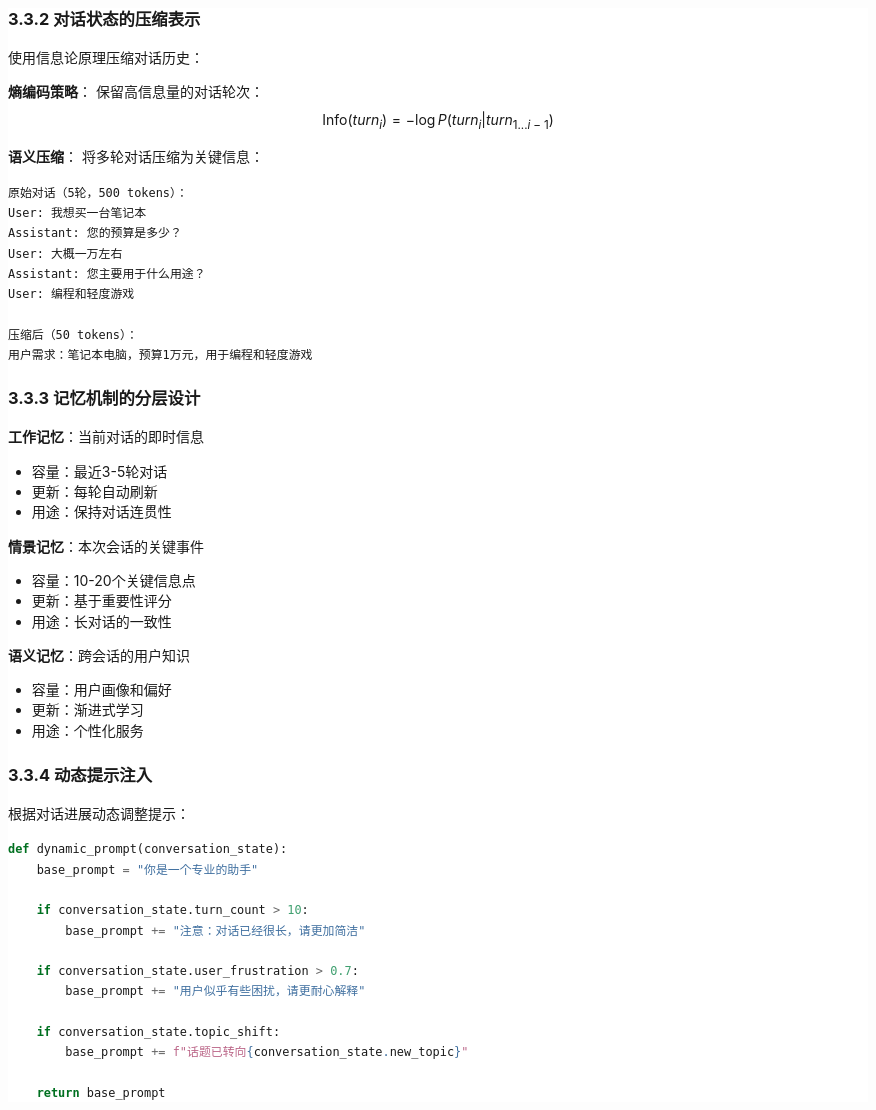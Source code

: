 ### 3.3.2 对话状态的压缩表示

使用信息论原理压缩对话历史：

**熵编码策略**：
保留高信息量的对话轮次：
$$\text{Info}(turn_i) = -\log P(turn_i | turn_{1...i-1})$$

**语义压缩**：
将多轮对话压缩为关键信息：
```
原始对话（5轮，500 tokens）：
User: 我想买一台笔记本
Assistant: 您的预算是多少？
User: 大概一万左右
Assistant: 您主要用于什么用途？
User: 编程和轻度游戏

压缩后（50 tokens）：
用户需求：笔记本电脑，预算1万元，用于编程和轻度游戏
```

### 3.3.3 记忆机制的分层设计

**工作记忆**：当前对话的即时信息
- 容量：最近3-5轮对话
- 更新：每轮自动刷新
- 用途：保持对话连贯性

**情景记忆**：本次会话的关键事件
- 容量：10-20个关键信息点
- 更新：基于重要性评分
- 用途：长对话的一致性

**语义记忆**：跨会话的用户知识
- 容量：用户画像和偏好
- 更新：渐进式学习
- 用途：个性化服务

### 3.3.4 动态提示注入

根据对话进展动态调整提示：

```python
def dynamic_prompt(conversation_state):
    base_prompt = "你是一个专业的助手"
    
    if conversation_state.turn_count > 10:
        base_prompt += "注意：对话已经很长，请更加简洁"
    
    if conversation_state.user_frustration > 0.7:
        base_prompt += "用户似乎有些困扰，请更耐心解释"
    
    if conversation_state.topic_shift:
        base_prompt += f"话题已转向{conversation_state.new_topic}"
    
    return base_prompt
```
